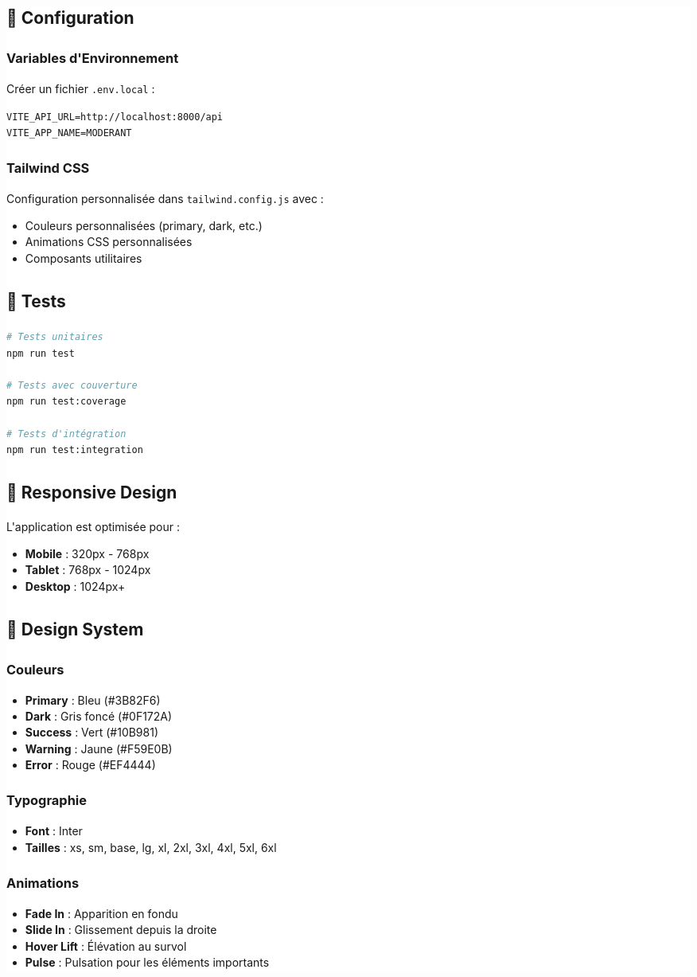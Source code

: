 ## 🔧 Configuration

### Variables d'Environnement
Créer un fichier `.env.local` :
```env
VITE_API_URL=http://localhost:8000/api
VITE_APP_NAME=MODERANT
```

### Tailwind CSS
Configuration personnalisée dans `tailwind.config.js` avec :
- Couleurs personnalisées (primary, dark, etc.)
- Animations CSS personnalisées
- Composants utilitaires

## 🧪 Tests

```bash
# Tests unitaires
npm run test

# Tests avec couverture
npm run test:coverage

# Tests d'intégration
npm run test:integration
```

## 📱 Responsive Design

L'application est optimisée pour :
- **Mobile** : 320px - 768px
- **Tablet** : 768px - 1024px
- **Desktop** : 1024px+

## 🎨 Design System

### Couleurs
- **Primary** : Bleu (#3B82F6)
- **Dark** : Gris foncé (#0F172A)
- **Success** : Vert (#10B981)
- **Warning** : Jaune (#F59E0B)
- **Error** : Rouge (#EF4444)

### Typographie
- **Font** : Inter
- **Tailles** : xs, sm, base, lg, xl, 2xl, 3xl, 4xl, 5xl, 6xl

### Animations
- **Fade In** : Apparition en fondu
- **Slide In** : Glissement depuis la droite
- **Hover Lift** : Élévation au survol
- **Pulse** : Pulsation pour les éléments importants
